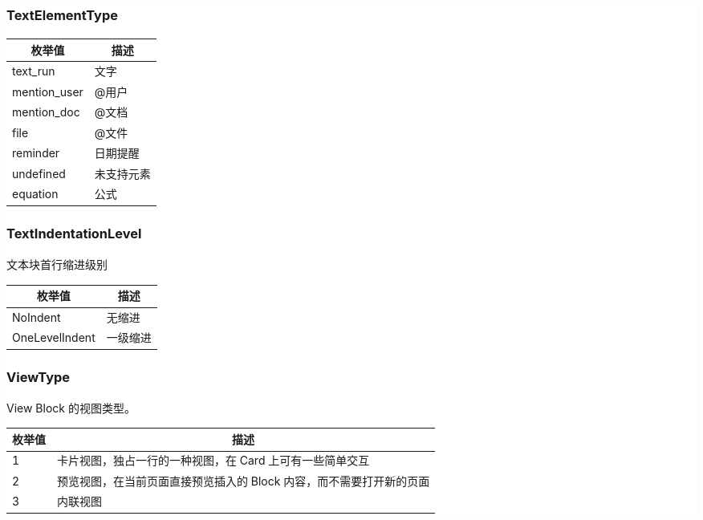 ### TextElementType

| 枚举值        | 描述       |
| --------------- | ------------ |
| text\_run     | 文字       |
| mention\_user | @用户      |
| mention\_doc  | @文档      |
| file          | @文件      |
| reminder      | 日期提醒   |
| undefined     | 未支持元素 |
| equation      | 公式       |

### TextIndentationLevel

文本块首行缩进级别

| 枚举值         | 描述     |
| ---------------- | ---------- |
| NoIndent       | 无缩进   |
| OneLevelIndent | 一级缩进 |

### ViewType

View Block 的视图类型。

| 枚举值 | 描述                                                                |
| -------- | --------------------------------------------------------------------- |
| 1      | 卡片视图，独占一行的一种视图，在 Card 上可有一些简单交互            |
| 2      | 预览视图，在当前页面直接预览插入的 Block 内容，而不需要打开新的页面 |
| 3      | 内联视图                                                            |
